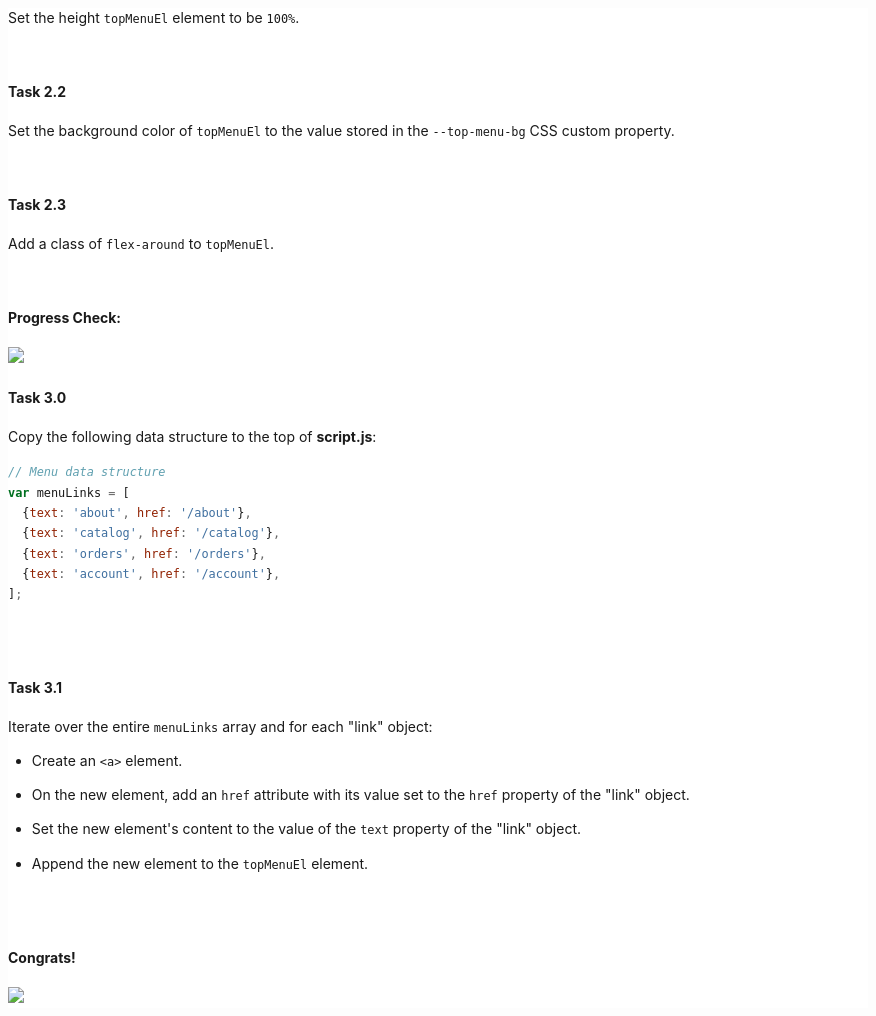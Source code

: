 Set the height `topMenuEl` element to be `100%`.


<br>


#### Task 2.2

Set the background color of `topMenuEl` to the value stored in the `--top-menu-bg` CSS custom property.

<br>


#### Task 2.3

Add a class of `flex-around` to `topMenuEl`.


<br>


#### Progress Check:

<img src="https://i.imgur.com/tzYjw8n.png">


<br>


#### Task 3.0

Copy the following data structure to the top of **script.js**:

```javascript
// Menu data structure
var menuLinks = [
  {text: 'about', href: '/about'},
  {text: 'catalog', href: '/catalog'},
  {text: 'orders', href: '/orders'},
  {text: 'account', href: '/account'},
];
```

<br>
<br>



#### Task 3.1

Iterate over the entire `menuLinks` array and for each "link" object:

- Create an `<a>` element.

- On the new element, add an `href` attribute with its value set to the `href` property of the "link" object.

- Set the new element's content to the value of the `text` property of the "link" object.

- Append the new element to the `topMenuEl` element.


<br>
<br>



#### Congrats!

<img src="https://i.imgur.com/pWu6yHO.png">

